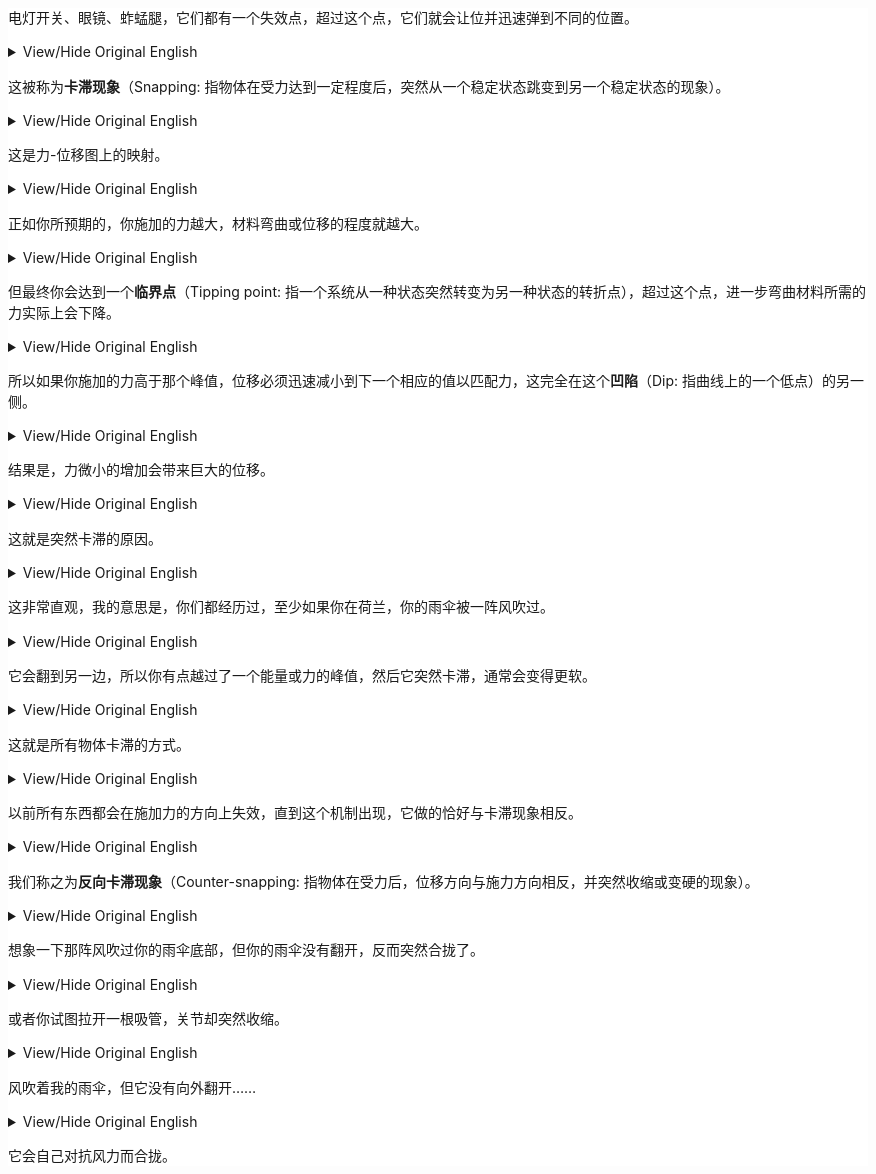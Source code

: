 电灯开关、眼镜、蚱蜢腿，它们都有一个失效点，超过这个点，它们就会让位并迅速弹到不同的位置。

<details><summary>View/Hide Original English</summary></details>

这被称为**卡滞现象**（Snapping: 指物体在受力达到一定程度后，突然从一个稳定状态跳变到另一个稳定状态的现象）。

<details><summary>View/Hide Original English</summary></details>

这是力-位移图上的映射。

<details><summary>View/Hide Original English</summary></details>

正如你所预期的，你施加的力越大，材料弯曲或位移的程度就越大。

<details><summary>View/Hide Original English</summary></details>

但最终你会达到一个**临界点**（Tipping point: 指一个系统从一种状态突然转变为另一种状态的转折点），超过这个点，进一步弯曲材料所需的力实际上会下降。

<details><summary>View/Hide Original English</summary></details>

所以如果你施加的力高于那个峰值，位移必须迅速减小到下一个相应的值以匹配力，这完全在这个**凹陷**（Dip: 指曲线上的一个低点）的另一侧。

<details><summary>View/Hide Original English</summary></details>

结果是，力微小的增加会带来巨大的位移。

<details><summary>View/Hide Original English</summary></details>

这就是突然卡滞的原因。

<details><summary>View/Hide Original English</summary></details>

这非常直观，我的意思是，你们都经历过，至少如果你在荷兰，你的雨伞被一阵风吹过。

<details><summary>View/Hide Original English</summary></details>

它会翻到另一边，所以你有点越过了一个能量或力的峰值，然后它突然卡滞，通常会变得更软。

<details><summary>View/Hide Original English</summary></details>

这就是所有物体卡滞的方式。

<details><summary>View/Hide Original English</summary></details>

以前所有东西都会在施加力的方向上失效，直到这个机制出现，它做的恰好与卡滞现象相反。

<details><summary>View/Hide Original English</summary></details>

我们称之为**反向卡滞现象**（Counter-snapping: 指物体在受力后，位移方向与施力方向相反，并突然收缩或变硬的现象）。

<details><summary>View/Hide Original English</summary></details>

想象一下那阵风吹过你的雨伞底部，但你的雨伞没有翻开，反而突然合拢了。

<details><summary>View/Hide Original English</summary></details>

或者你试图拉开一根吸管，关节却突然收缩。

<details><summary>View/Hide Original English</summary></details>

风吹着我的雨伞，但它没有向外翻开……

<details><summary>View/Hide Original English</summary></details>

它会自己对抗风力而合拢。
